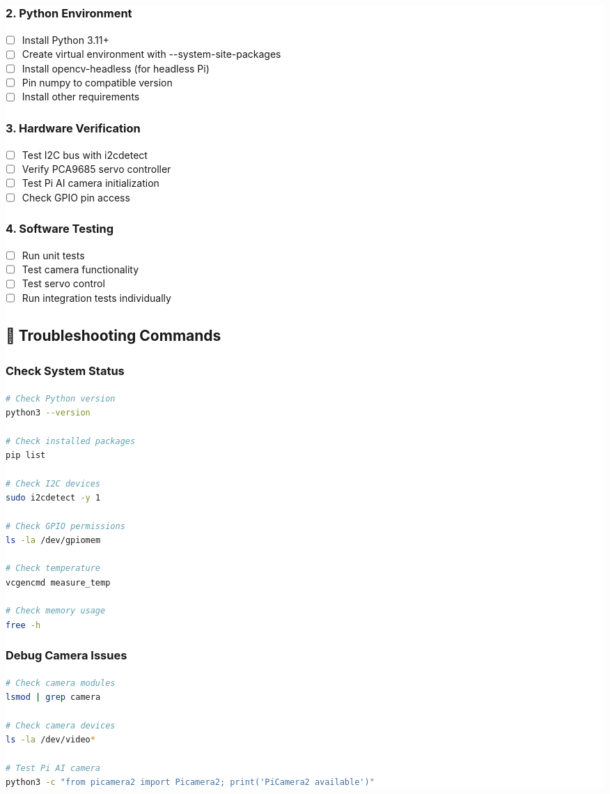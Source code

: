 ### 2. Python Environment
- [ ] Install Python 3.11+
- [ ] Create virtual environment with --system-site-packages
- [ ] Install opencv-headless (for headless Pi)
- [ ] Pin numpy to compatible version
- [ ] Install other requirements

### 3. Hardware Verification
- [ ] Test I2C bus with i2cdetect
- [ ] Verify PCA9685 servo controller
- [ ] Test Pi AI camera initialization
- [ ] Check GPIO pin access

### 4. Software Testing
- [ ] Run unit tests
- [ ] Test camera functionality
- [ ] Test servo control
- [ ] Run integration tests individually

## 🔧 Troubleshooting Commands

### Check System Status
```bash
# Check Python version
python3 --version

# Check installed packages
pip list

# Check I2C devices
sudo i2cdetect -y 1

# Check GPIO permissions
ls -la /dev/gpiomem

# Check temperature
vcgencmd measure_temp

# Check memory usage
free -h
```

### Debug Camera Issues
```bash
# Check camera modules
lsmod | grep camera

# Check camera devices
ls -la /dev/video*

# Test Pi AI camera
python3 -c "from picamera2 import Picamera2; print('PiCamera2 available')"
```
